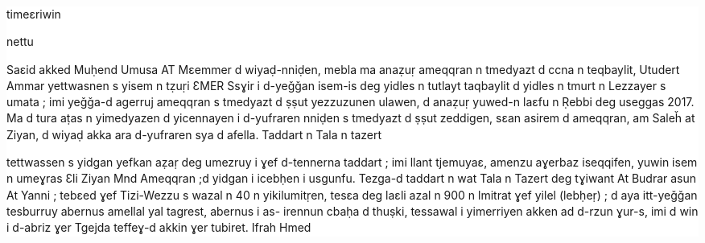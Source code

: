 timeɛriwin 

nettu 

Saɛid  akked  Muḥend  Umusa 
AT Mɛemmer d wiyaḍ-nniḍen, 
mebla  ma 
anaẓuṛ 
ameqqran n tmedyazt d ccna n 
teqbaylit,  Utudert  Ammar 
yettwasnen  s  yisem  n  tẓuṛi 
ƐMER Ssɣir i d-yeǧǧan isem-is 
deg yidles n tutlayt taqbaylit d 
yidles  n  tmurt  n  Lezzayer  s 
umata  ;  imi  yeǧǧa-d  agerruj 
ameqqran  s  tmedyazt  d  ṣṣut 
yezzuzunen  ulawen,  d  anaẓuṛ 
yuwed-n  laɛfu  n  Ṛebbi  deg 
useggas 2017. Ma d tura aṭas n 
yimedyazen  d  yicennayen 
i 
d-yufraren nniḍen s tmedyazt d 
ṣṣut  zeddigen,  sɛan  asirem  d 
ameqqran, am Saleȟ at Ziyan, d 
wiyaḍ akka ara d-yufraren sya d 
afella.  Taddart  n  Tala  n  tazert 

tettwassen s yidgan yefkan aẓaṛ 
deg  umezruy  i  ɣef  d-tennerna 
taddart  ;  imi  llant  tjemuyaɛ, 
amenzu 
aɣerbaz 
iseqqifen, 
yuwin isem n umeɣras Ɛli Ziyan 
Mnd  Ameqqran  ;d  yidgan  i 
icebḥen 
i  usgunfu.  Tezga-d 
taddart n wat Tala n Tazert deg 
tɣiwant  At  Budrar  asun  At 
Yanni ; tebɛed ɣef Tizi-Wezzu 
s  wazal  n  40  n  yikilumitṛen, 
tesɛa  deg  laɛli  azal  n  900  n 
lmitrat ɣef yilel (lebḥeṛ) ; d aya 
itt-yeǧǧan 
tesburruy  abernus 
amellal yal tagrest, abernus i as-
irennun cbaḥa d thuṣki, tessawal 
i  yimerriyen  akken  ad  d-rzun 
ɣur-s,  imi  d  win  i  d-abriz  ɣer 
Tgejda 
teffeɣ-d  akkin  ɣer 
tubiret.                  Ifrah Hmed
